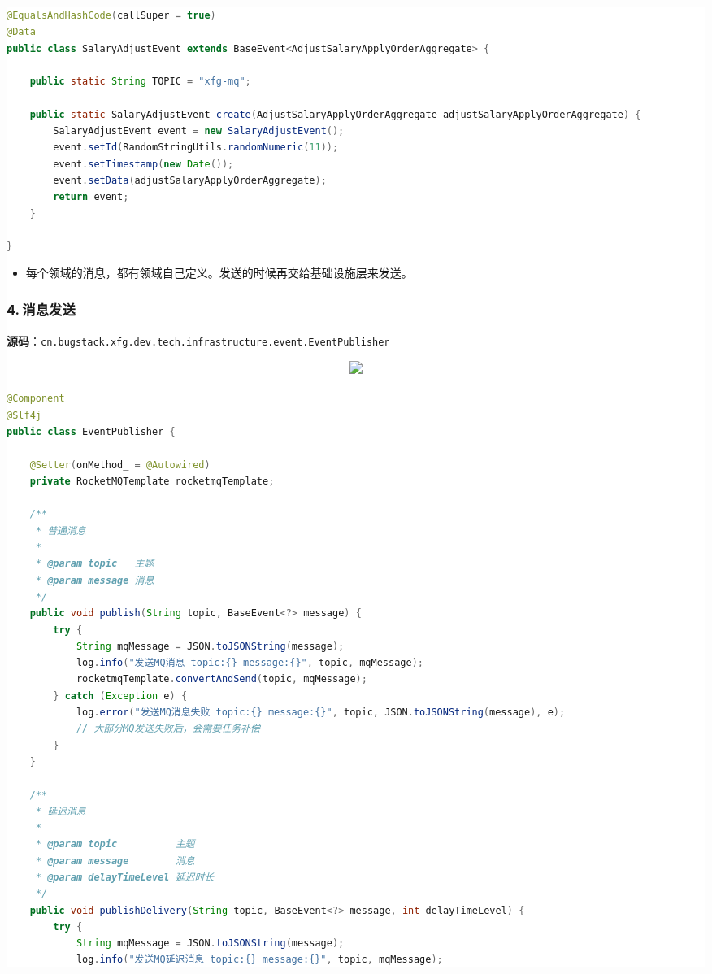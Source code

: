 ```java
@EqualsAndHashCode(callSuper = true)
@Data
public class SalaryAdjustEvent extends BaseEvent<AdjustSalaryApplyOrderAggregate> {

    public static String TOPIC = "xfg-mq";

    public static SalaryAdjustEvent create(AdjustSalaryApplyOrderAggregate adjustSalaryApplyOrderAggregate) {
        SalaryAdjustEvent event = new SalaryAdjustEvent();
        event.setId(RandomStringUtils.randomNumeric(11));
        event.setTimestamp(new Date());
        event.setData(adjustSalaryApplyOrderAggregate);
        return event;
    }

}
```

- 每个领域的消息，都有领域自己定义。发送的时候再交给基础设施层来发送。

### 4. 消息发送

**源码**：`cn.bugstack.xfg.dev.tech.infrastructure.event.EventPublisher`

<div align="center">
    <img src="https://bugstack.cn/images/roadmap/tutorial/roadmap-rocketmq-10.png" width="450px">
</div>

```java
@Component
@Slf4j
public class EventPublisher {

    @Setter(onMethod_ = @Autowired)
    private RocketMQTemplate rocketmqTemplate;

    /**
     * 普通消息
     *
     * @param topic   主题
     * @param message 消息
     */
    public void publish(String topic, BaseEvent<?> message) {
        try {
            String mqMessage = JSON.toJSONString(message);
            log.info("发送MQ消息 topic:{} message:{}", topic, mqMessage);
            rocketmqTemplate.convertAndSend(topic, mqMessage);
        } catch (Exception e) {
            log.error("发送MQ消息失败 topic:{} message:{}", topic, JSON.toJSONString(message), e);
            // 大部分MQ发送失败后，会需要任务补偿
        }
    }

    /**
     * 延迟消息
     *
     * @param topic          主题
     * @param message        消息
     * @param delayTimeLevel 延迟时长
     */
    public void publishDelivery(String topic, BaseEvent<?> message, int delayTimeLevel) {
        try {
            String mqMessage = JSON.toJSONString(message);
            log.info("发送MQ延迟消息 topic:{} message:{}", topic, mqMessage);
```